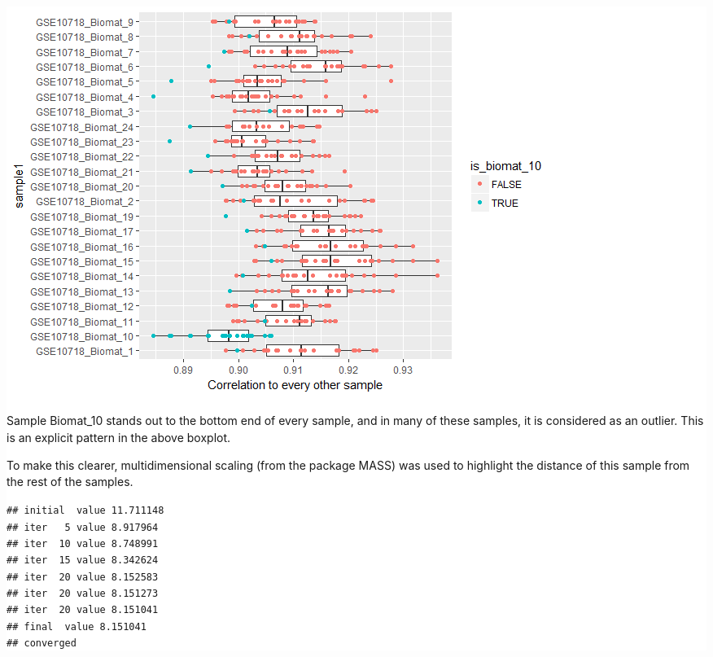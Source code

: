 ![](Homework-Q1-5_files/figure-markdown_github/unnamed-chunk-6-1.png)

Sample Biomat\_10 stands out to the bottom end of every sample, and in many of these samples, it is considered as an outlier. This is an explicit pattern in the above boxplot.

To make this clearer, multidimensional scaling (from the package MASS) was used to highlight the distance of this sample from the rest of the samples.

    ## initial  value 11.711148 
    ## iter   5 value 8.917964
    ## iter  10 value 8.748991
    ## iter  15 value 8.342624
    ## iter  20 value 8.152583
    ## iter  20 value 8.151273
    ## iter  20 value 8.151041
    ## final  value 8.151041 
    ## converged
